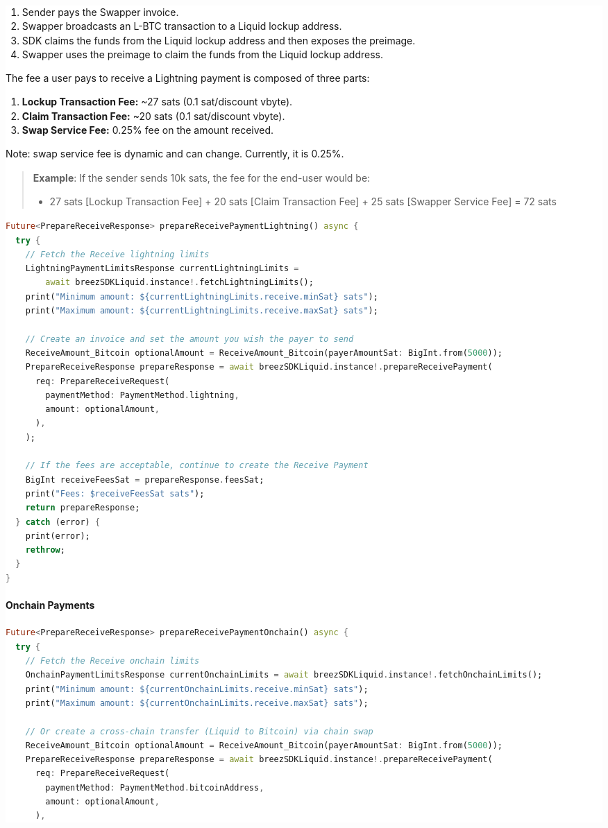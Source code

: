 1. Sender pays the Swapper invoice.
2. Swapper broadcasts an L-BTC transaction to a Liquid lockup address.
3. SDK claims the funds from the Liquid lockup address and then exposes the preimage.
4. Swapper uses the preimage to claim the funds from the Liquid lockup address.

The fee a user pays to receive a Lightning payment is composed of three parts:

1. **Lockup Transaction Fee:** ~27 sats (0.1 sat/discount vbyte).
2. **Claim Transaction Fee:** ~20 sats (0.1 sat/discount vbyte).
3. **Swap Service Fee:** 0.25% fee on the amount received.

Note: swap service fee is dynamic and can change. Currently, it is 0.25%.

> **Example**: If the sender sends 10k sats, the fee for the end-user would be:
> 
> - 27 sats [Lockup Transaction Fee] + 20 sats [Claim Transaction Fee] + 25 sats [Swapper Service Fee] = 72 sats

```dart
Future<PrepareReceiveResponse> prepareReceivePaymentLightning() async {
  try {
    // Fetch the Receive lightning limits
    LightningPaymentLimitsResponse currentLightningLimits =
        await breezSDKLiquid.instance!.fetchLightningLimits();
    print("Minimum amount: ${currentLightningLimits.receive.minSat} sats");
    print("Maximum amount: ${currentLightningLimits.receive.maxSat} sats");

    // Create an invoice and set the amount you wish the payer to send
    ReceiveAmount_Bitcoin optionalAmount = ReceiveAmount_Bitcoin(payerAmountSat: BigInt.from(5000));
    PrepareReceiveResponse prepareResponse = await breezSDKLiquid.instance!.prepareReceivePayment(
      req: PrepareReceiveRequest(
        paymentMethod: PaymentMethod.lightning,
        amount: optionalAmount,
      ),
    );

    // If the fees are acceptable, continue to create the Receive Payment
    BigInt receiveFeesSat = prepareResponse.feesSat;
    print("Fees: $receiveFeesSat sats");
    return prepareResponse;
  } catch (error) {
    print(error);
    rethrow;
  }
}
```

#### Onchain Payments

```dart
Future<PrepareReceiveResponse> prepareReceivePaymentOnchain() async {
  try {
    // Fetch the Receive onchain limits
    OnchainPaymentLimitsResponse currentOnchainLimits = await breezSDKLiquid.instance!.fetchOnchainLimits();
    print("Minimum amount: ${currentOnchainLimits.receive.minSat} sats");
    print("Maximum amount: ${currentOnchainLimits.receive.maxSat} sats");

    // Or create a cross-chain transfer (Liquid to Bitcoin) via chain swap
    ReceiveAmount_Bitcoin optionalAmount = ReceiveAmount_Bitcoin(payerAmountSat: BigInt.from(5000));
    PrepareReceiveResponse prepareResponse = await breezSDKLiquid.instance!.prepareReceivePayment(
      req: PrepareReceiveRequest(
        paymentMethod: PaymentMethod.bitcoinAddress,
        amount: optionalAmount,
      ),
```